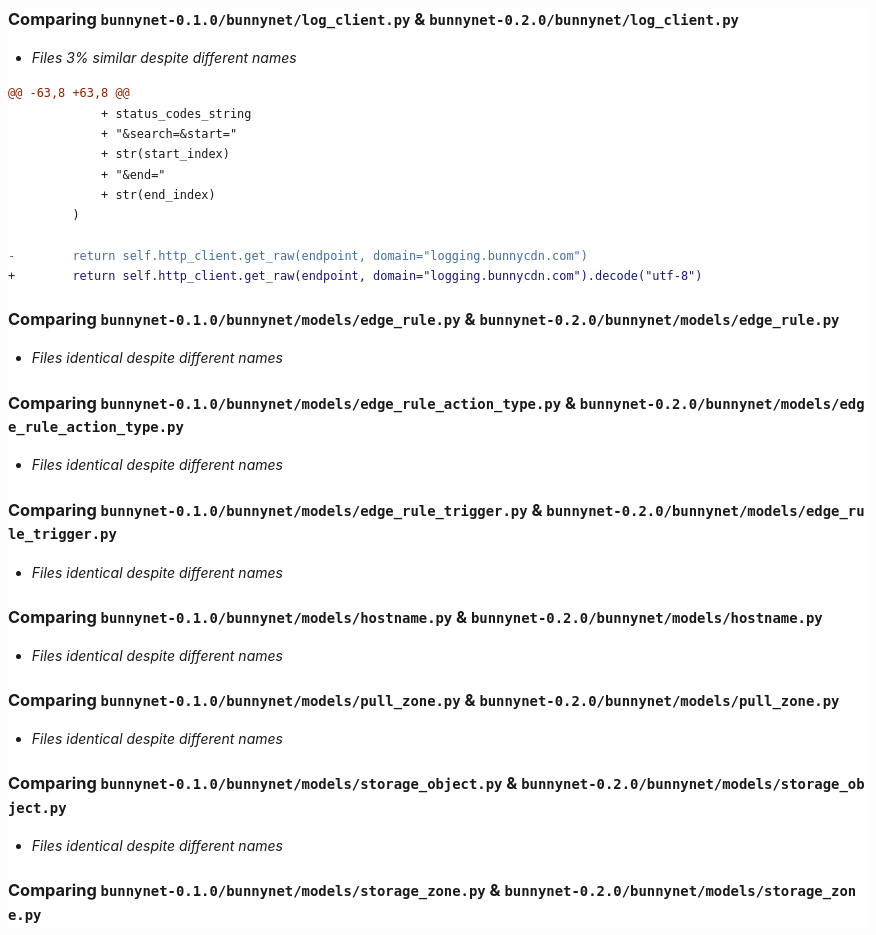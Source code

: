 ### Comparing `bunnynet-0.1.0/bunnynet/log_client.py` & `bunnynet-0.2.0/bunnynet/log_client.py`

 * *Files 3% similar despite different names*

```diff
@@ -63,8 +63,8 @@
             + status_codes_string
             + "&search=&start="
             + str(start_index)
             + "&end="
             + str(end_index)
         )
 
-        return self.http_client.get_raw(endpoint, domain="logging.bunnycdn.com")
+        return self.http_client.get_raw(endpoint, domain="logging.bunnycdn.com").decode("utf-8")
```

### Comparing `bunnynet-0.1.0/bunnynet/models/edge_rule.py` & `bunnynet-0.2.0/bunnynet/models/edge_rule.py`

 * *Files identical despite different names*

### Comparing `bunnynet-0.1.0/bunnynet/models/edge_rule_action_type.py` & `bunnynet-0.2.0/bunnynet/models/edge_rule_action_type.py`

 * *Files identical despite different names*

### Comparing `bunnynet-0.1.0/bunnynet/models/edge_rule_trigger.py` & `bunnynet-0.2.0/bunnynet/models/edge_rule_trigger.py`

 * *Files identical despite different names*

### Comparing `bunnynet-0.1.0/bunnynet/models/hostname.py` & `bunnynet-0.2.0/bunnynet/models/hostname.py`

 * *Files identical despite different names*

### Comparing `bunnynet-0.1.0/bunnynet/models/pull_zone.py` & `bunnynet-0.2.0/bunnynet/models/pull_zone.py`

 * *Files identical despite different names*

### Comparing `bunnynet-0.1.0/bunnynet/models/storage_object.py` & `bunnynet-0.2.0/bunnynet/models/storage_object.py`

 * *Files identical despite different names*

### Comparing `bunnynet-0.1.0/bunnynet/models/storage_zone.py` & `bunnynet-0.2.0/bunnynet/models/storage_zone.py`
